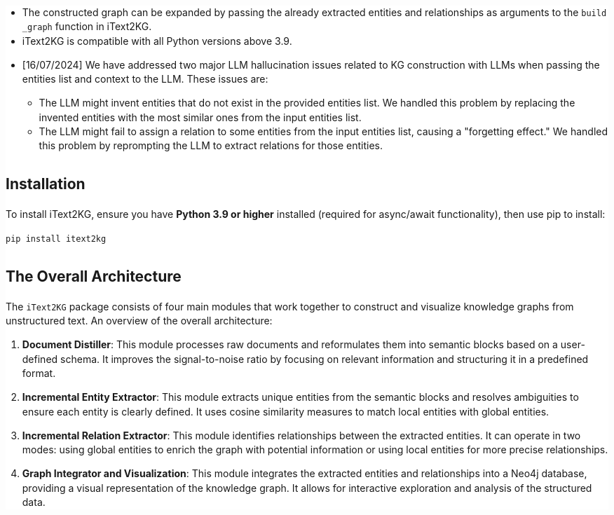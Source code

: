   - The constructed graph can be expanded by passing the already extracted entities and relationships as arguments to the `build_graph` function in iText2KG.
  - iText2KG is compatible with all Python versions above 3.9.


* [16/07/2024] We have addressed two major LLM hallucination issues related to KG construction with LLMs when passing the entities list and context to the LLM. These issues are:

  - The LLM might invent entities that do not exist in the provided entities list. We handled this problem by replacing the invented entities with the most similar ones from the input entities list.
  - The LLM might fail to assign a relation to some entities from the input entities list, causing a "forgetting effect." We handled this problem by reprompting the LLM to extract relations for those entities.


## Installation

To install iText2KG, ensure you have **Python 3.9 or higher** installed (required for async/await functionality), then use pip to install:

```bash
pip install itext2kg
```

## The Overall Architecture

The ```iText2KG``` package consists of four main modules that work together to construct and visualize knowledge graphs from unstructured text. An overview of the overall architecture:

1. **Document Distiller**: This module processes raw documents and reformulates them into semantic blocks based on a user-defined schema. It improves the signal-to-noise ratio by focusing on relevant information and structuring it in a predefined format. 

2. **Incremental Entity Extractor**: This module extracts unique entities from the semantic blocks and resolves ambiguities to ensure each entity is clearly defined. It uses cosine similarity measures to match local entities with global entities.

3. **Incremental Relation Extractor**: This module identifies relationships between the extracted entities. It can operate in two modes: using global entities to enrich the graph with potential information or using local entities for more precise relationships. 

4. **Graph Integrator and Visualization**: This module integrates the extracted entities and relationships into a Neo4j database, providing a visual representation of the knowledge graph. It allows for interactive exploration and analysis of the structured data.
